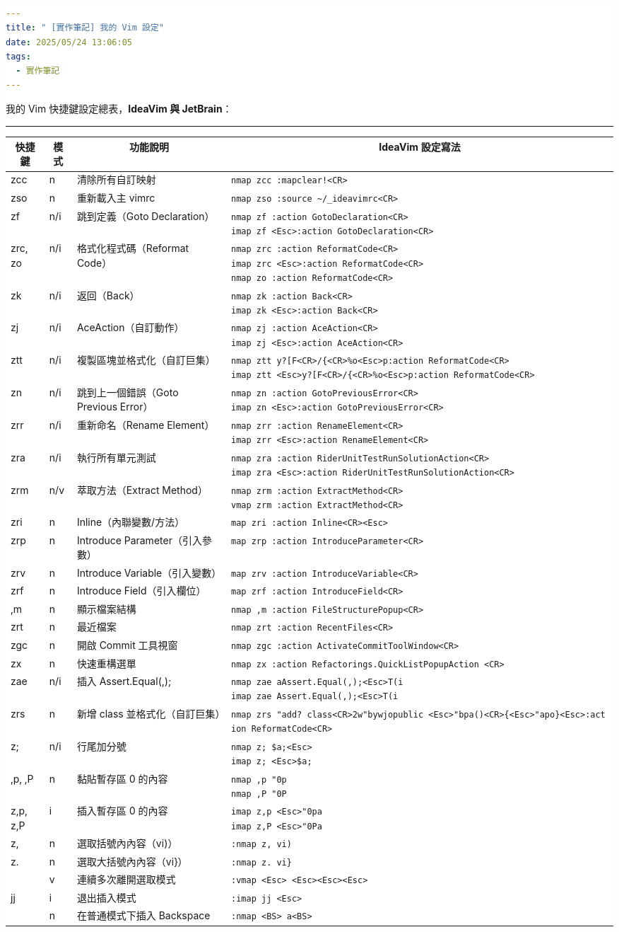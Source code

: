 ```yaml
---
title: " [實作筆記] 我的 Vim 設定"
date: 2025/05/24 13:06:05
tags:
  - 實作筆記
---
```


我的 Vim 快捷鍵設定總表，**IdeaVim 與 JetBrain**：

---

| 快捷鍵         | 模式 | 功能說明                                 | IdeaVim 設定寫法                           |
|----------------|------|------------------------------------------|--------------------------------------------|
| zcc            | n    | 清除所有自訂映射                         | `nmap zcc :mapclear!<CR>`                  |
| zso            | n    | 重新載入主 vimrc                         | `nmap zso :source ~/_ideavimrc<CR>`        |
| zf             | n/i  | 跳到定義（Goto Declaration）             | `nmap zf :action GotoDeclaration<CR>`<br>`imap zf <Esc>:action GotoDeclaration<CR>` |
| zrc, zo        | n/i  | 格式化程式碼（Reformat Code）            | `nmap zrc :action ReformatCode<CR>`<br>`imap zrc <Esc>:action ReformatCode<CR>`<br>`nmap zo :action ReformatCode<CR>` |
| zk             | n/i  | 返回（Back）                             | `nmap zk :action Back<CR>`<br>`imap zk <Esc>:action Back<CR>` |
| zj             | n/i  | AceAction（自訂動作）                    | `nmap zj :action AceAction<CR>`<br>`imap zj <Esc>:action AceAction<CR>` |
| ztt            | n/i  | 複製區塊並格式化（自訂巨集）             | `nmap ztt y?[F<CR>/{<CR>%o<Esc>p:action ReformatCode<CR>`<br>`imap ztt <Esc>y?[F<CR>/{<CR>%o<Esc>p:action ReformatCode<CR>` |
| zn             | n/i  | 跳到上一個錯誤（Goto Previous Error）    | `nmap zn :action GotoPreviousError<CR>`<br>`imap zn <Esc>:action GotoPreviousError<CR>` |
| zrr            | n/i  | 重新命名（Rename Element）               | `nmap zrr :action RenameElement<CR>`<br>`imap zrr <Esc>:action RenameElement<CR>` |
| zra            | n/i  | 執行所有單元測試                         | `nmap zra :action RiderUnitTestRunSolutionAction<CR>`<br>`imap zra <Esc>:action RiderUnitTestRunSolutionAction<CR>` |
| zrm            | n/v  | 萃取方法（Extract Method）               | `nmap zrm :action ExtractMethod<CR>`<br>`vmap zrm :action ExtractMethod<CR>` |
| zri            | n    | Inline（內聯變數/方法）                  | `map zri :action Inline<CR><Esc>`           |
| zrp            | n    | Introduce Parameter（引入參數）          | `map zrp :action IntroduceParameter<CR>`    |
| zrv            | n    | Introduce Variable（引入變數）           | `map zrv :action IntroduceVariable<CR>`     |
| zrf            | n    | Introduce Field（引入欄位）              | `map zrf :action IntroduceField<CR>`        |
| ,m             | n    | 顯示檔案結構                             | `nmap ,m :action FileStructurePopup<CR>`    |
| zrt            | n    | 最近檔案                                 | `nmap zrt :action RecentFiles<CR>`          |
| zgc            | n    | 開啟 Commit 工具視窗                     | `nmap zgc :action ActivateCommitToolWindow<CR>` |
| zx             | n    | 快速重構選單                             | `nmap zx :action Refactorings.QuickListPopupAction <CR>` |
| zae            | n/i  | 插入 Assert.Equal(,);                    | `nmap zae aAssert.Equal(,);<Esc>T(i`<br>`imap zae Assert.Equal(,);<Esc>T(i` |
| zrs            | n    | 新增 class 並格式化（自訂巨集）          | `nmap zrs "add? class<CR>2w"bywjopublic <Esc>"bpa()<CR>{<Esc>"apo}<Esc>:action ReformatCode<CR>` |
| z;             | n/i  | 行尾加分號                               | `nmap z; $a;<Esc>`<br>`imap z; <Esc>$a;`    |
| ,p, ,P         | n    | 黏貼暫存區 0 的內容                      | `nmap ,p "0p`<br>`nmap ,P "0P`              |
| z,p, z,P       | i    | 插入暫存區 0 的內容                      | `imap z,p <Esc>"0pa`<br>`imap z,P <Esc>"0Pa`|
| z,             | n    | 選取括號內內容（vi)）                    | `:nmap z, vi)`                              |
| z.             | n    | 選取大括號內內容（vi}）                  | `:nmap z. vi}`                              |
| <Esc>          | v    | 連續多次離開選取模式                     | `:vmap <Esc> <Esc><Esc><Esc>`               |
| jj             | i    | 退出插入模式                             | `:imap jj <Esc>`                            |
| <BS>           | n    | 在普通模式下插入 Backspace               | `:nmap <BS> a<BS>`                          |